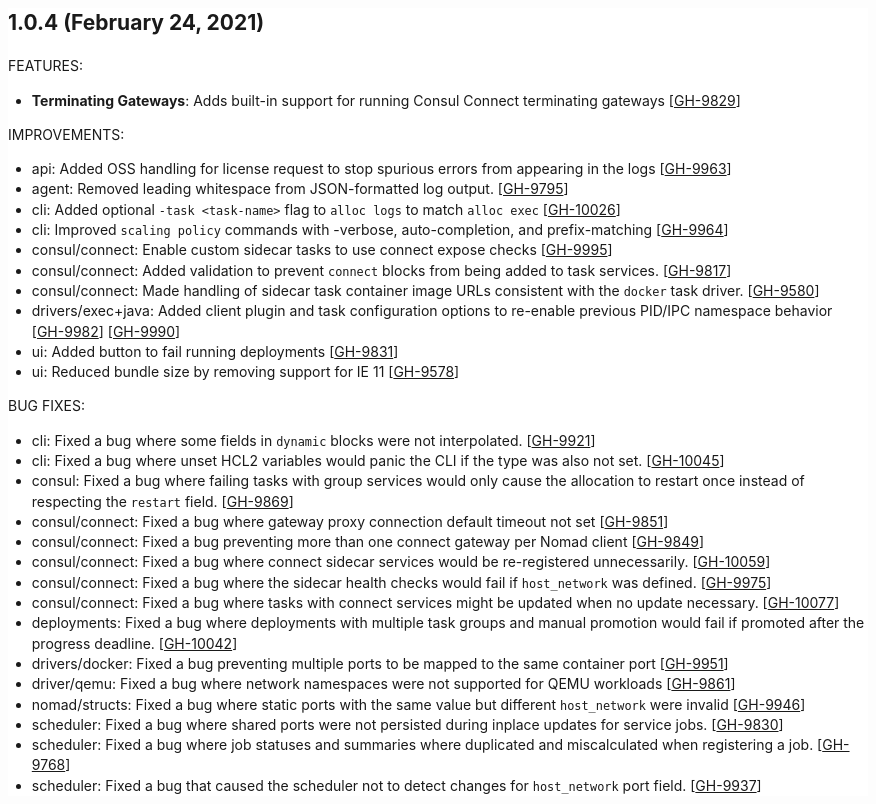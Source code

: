 ## 1.0.4 (February 24, 2021)

FEATURES:

- **Terminating Gateways**: Adds built-in support for running Consul Connect terminating gateways [[GH-9829](https://github.com/hashicorp/nomad/pull/9829)]

IMPROVEMENTS:

- api: Added OSS handling for license request to stop spurious errors from appearing in the logs [[GH-9963](https://github.com/hashicorp/nomad/pull/9963)]
- agent: Removed leading whitespace from JSON-formatted log output. [[GH-9795](https://github.com/hashicorp/nomad/issues/9795)]
- cli: Added optional `-task <task-name>` flag to `alloc logs` to match `alloc exec` [[GH-10026](https://github.com/hashicorp/nomad/issues/10026)]
- cli: Improved `scaling policy` commands with -verbose, auto-completion, and prefix-matching [[GH-9964](https://github.com/hashicorp/nomad/issues/9964)]
- consul/connect: Enable custom sidecar tasks to use connect expose checks [[GH-9995](https://github.com/hashicorp/nomad/pull/9995)]
- consul/connect: Added validation to prevent `connect` blocks from being added to task services. [[GH-9817](https://github.com/hashicorp/nomad/issues/9817)]
- consul/connect: Made handling of sidecar task container image URLs consistent with the `docker` task driver. [[GH-9580](https://github.com/hashicorp/nomad/issues/9580)]
- drivers/exec+java: Added client plugin and task configuration options to re-enable previous PID/IPC namespace behavior [[GH-9982](https://github.com/hashicorp/nomad/pull/9982)] [[GH-9990](https://github.com/hashicorp/nomad/pull/9990)]
- ui: Added button to fail running deployments [[GH-9831](https://github.com/hashicorp/nomad/pull/9831)]
- ui: Reduced bundle size by removing support for IE 11 [[GH-9578](https://github.com/hashicorp/nomad/pull/9578)]

BUG FIXES:

- cli: Fixed a bug where some fields in `dynamic` blocks were not interpolated. [[GH-9921](https://github.com/hashicorp/nomad/issues/9921)]
- cli: Fixed a bug where unset HCL2 variables would panic the CLI if the type was also not set. [[GH-10045](https://github.com/hashicorp/nomad/issues/10045)]
- consul: Fixed a bug where failing tasks with group services would only cause the allocation to restart once instead of respecting the `restart` field. [[GH-9869](https://github.com/hashicorp/nomad/issues/9869)]
- consul/connect: Fixed a bug where gateway proxy connection default timeout not set [[GH-9851](https://github.com/hashicorp/nomad/pull/9851)]
- consul/connect: Fixed a bug preventing more than one connect gateway per Nomad client [[GH-9849](https://github.com/hashicorp/nomad/pull/9849)]
- consul/connect: Fixed a bug where connect sidecar services would be re-registered unnecessarily. [[GH-10059](https://github.com/hashicorp/nomad/pull/10059)]
- consul/connect: Fixed a bug where the sidecar health checks would fail if `host_network` was defined. [[GH-9975](https://github.com/hashicorp/nomad/issues/9975)]
- consul/connect: Fixed a bug where tasks with connect services might be updated when no update necessary. [[GH-10077](https://github.com/hashicorp/nomad/issues/10077)]
- deployments: Fixed a bug where deployments with multiple task groups and manual promotion would fail if promoted after the progress deadline. [[GH-10042](https://github.com/hashicorp/nomad/issues/10042)]
- drivers/docker: Fixed a bug preventing multiple ports to be mapped to the same container port [[GH-9951](https://github.com/hashicorp/nomad/issues/9951)]
- driver/qemu: Fixed a bug where network namespaces were not supported for QEMU workloads [[GH-9861](https://github.com/hashicorp/nomad/pull/9861)]
- nomad/structs: Fixed a bug where static ports with the same value but different `host_network` were invalid [[GH-9946](https://github.com/hashicorp/nomad/issues/9946)]
- scheduler: Fixed a bug where shared ports were not persisted during inplace updates for service jobs. [[GH-9830](https://github.com/hashicorp/nomad/issues/9830)]
- scheduler: Fixed a bug where job statuses and summaries where duplicated and miscalculated when registering a job. [[GH-9768](https://github.com/hashicorp/nomad/issues/9768)]
- scheduler: Fixed a bug that caused the scheduler not to detect changes for `host_network` port field. [[GH-9937](https://github.com/hashicorp/nomad/issues/9937)]